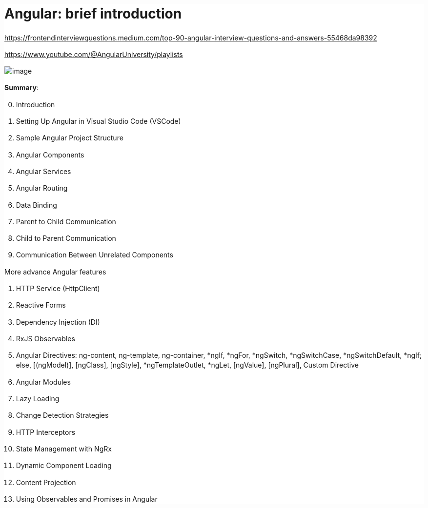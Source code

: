 # Angular: brief introduction

https://frontendinterviewquestions.medium.com/top-90-angular-interview-questions-and-answers-55468da98392

https://www.youtube.com/@AngularUniversity/playlists

![image](https://github.com/luiscoco/Angular_Brief_Introduction/assets/32194879/104aca52-e121-47c6-8ef5-c7531c849e0a)

**Summary**:

0. Introduction

1. Setting Up Angular in Visual Studio Code (VSCode)

2. Sample Angular Project Structure

3. Angular Components

4. Angular Services

5. Angular Routing

6.  Data Binding

7. Parent to Child Communication

8. Child to Parent Communication

9. Communication Between Unrelated Components

More advance Angular features

1. HTTP Service (HttpClient)

2. Reactive Forms

3. Dependency Injection (DI)

4. RxJS Observables

5. Angular Directives: ng-content, ng-template, ng-container, *ngIf, *ngFor, *ngSwitch, *ngSwitchCase, *ngSwitchDefault,
   *ngIf; else, [(ngModel)], [ngClass], [ngStyle], *ngTemplateOutlet, *ngLet, [ngValue], [ngPlural], Custom Directive

6. Angular Modules

7. Lazy Loading

8. Change Detection Strategies

9. HTTP Interceptors

10. State Management with NgRx

11. Dynamic Component Loading

12. Content Projection

13. Using Observables and Promises in Angular
